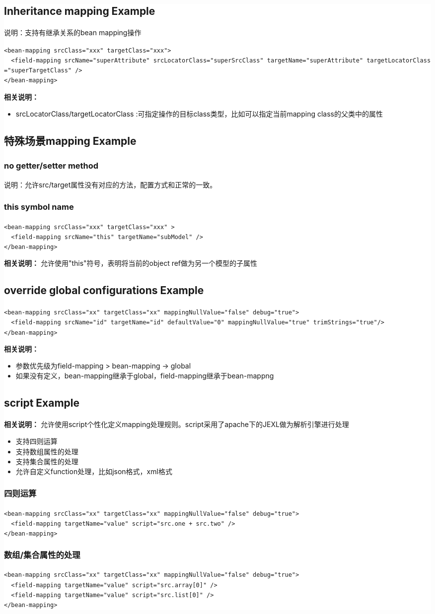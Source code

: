 ## Inheritance mapping Example ##
说明：支持有继承关系的bean mapping操作
```
<bean-mapping srcClass="xxx" targetClass="xxx">
  <field-mapping srcName="superAttribute" srcLocatorClass="superSrcClass" targetName="superAttribute" targetLocatorClass="superTargetClass" />
</bean-mapping>
```
**相关说明：**
  * srcLocatorClass/targetLocatorClass :可指定操作的目标class类型，比如可以指定当前mapping class的父类中的属性

## 特殊场景mapping Example ##
### no getter/setter method ###
说明：允许src/target属性没有对应的方法，配置方式和正常的一致。

### this symbol name ###
```
<bean-mapping srcClass="xxx" targetClass="xxx" >
  <field-mapping srcName="this" targetName="subModel" />
</bean-mapping>
```
**相关说明：** 允许使用"this"符号，表明将当前的object ref做为另一个模型的子属性

## override global configurations Example ##
```
<bean-mapping srcClass="xx" targetClass="xx" mappingNullValue="false" debug="true">
  <field-mapping srcName="id" targetName="id" defaultValue="0" mappingNullValue="true" trimStrings="true"/>
</bean-mapping>
```
**相关说明：**
  * 参数优先级为field-mapping > bean-mapping -> global
  * 如果没有定义，bean-mapping继承于global，field-mapping继承于bean-mappng

## script Example ##
**相关说明：** 允许使用script个性化定义mapping处理规则。script采用了apache下的JEXL做为解析引擎进行处理
  * 支持四则运算
  * 支持数组属性的处理
  * 支持集合属性的处理
  * 允许自定义function处理，比如json格式，xml格式

### 四则运算 ###
```
<bean-mapping srcClass="xx" targetClass="xx" mappingNullValue="false" debug="true">
  <field-mapping targetName="value" script="src.one + src.two" />
</bean-mapping>
```

### 数组/集合属性的处理 ###
```
<bean-mapping srcClass="xx" targetClass="xx" mappingNullValue="false" debug="true">
  <field-mapping targetName="value" script="src.array[0]" />
  <field-mapping targetName="value" script="src.list[0]" />
</bean-mapping>
```
